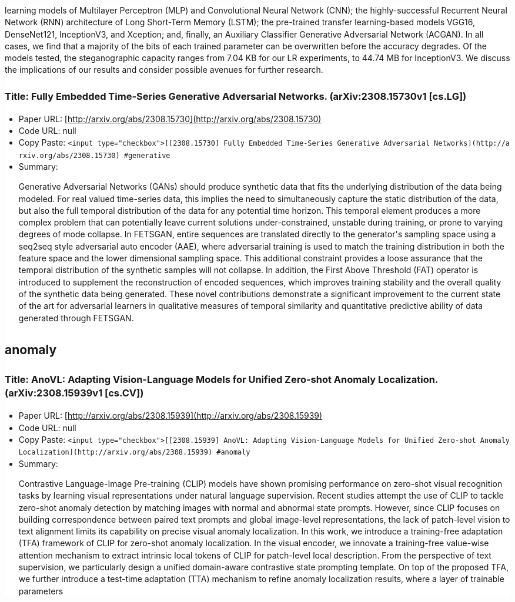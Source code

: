 learning models of Multilayer Perceptron (MLP) and Convolutional Neural Network
(CNN); the highly-successful Recurrent Neural Network (RNN) architecture of
Long Short-Term Memory (LSTM); the pre-trained transfer learning-based models
VGG16, DenseNet121, InceptionV3, and Xception; and, finally, an Auxiliary
Classifier Generative Adversarial Network (ACGAN). In all cases, we find that a
majority of the bits of each trained parameter can be overwritten before the
accuracy degrades. Of the models tested, the steganographic capacity ranges
from 7.04 KB for our LR experiments, to 44.74 MB for InceptionV3. We discuss
the implications of our results and consider possible avenues for further
research.
</p>

### Title: Fully Embedded Time-Series Generative Adversarial Networks. (arXiv:2308.15730v1 [cs.LG])
* Paper URL: [http://arxiv.org/abs/2308.15730](http://arxiv.org/abs/2308.15730)
* Code URL: null
* Copy Paste: `<input type="checkbox">[[2308.15730] Fully Embedded Time-Series Generative Adversarial Networks](http://arxiv.org/abs/2308.15730) #generative`
* Summary: <p>Generative Adversarial Networks (GANs) should produce synthetic data that
fits the underlying distribution of the data being modeled. For real valued
time-series data, this implies the need to simultaneously capture the static
distribution of the data, but also the full temporal distribution of the data
for any potential time horizon. This temporal element produces a more complex
problem that can potentially leave current solutions under-constrained,
unstable during training, or prone to varying degrees of mode collapse. In
FETSGAN, entire sequences are translated directly to the generator's sampling
space using a seq2seq style adversarial auto encoder (AAE), where adversarial
training is used to match the training distribution in both the feature space
and the lower dimensional sampling space. This additional constraint provides a
loose assurance that the temporal distribution of the synthetic samples will
not collapse. In addition, the First Above Threshold (FAT) operator is
introduced to supplement the reconstruction of encoded sequences, which
improves training stability and the overall quality of the synthetic data being
generated. These novel contributions demonstrate a significant improvement to
the current state of the art for adversarial learners in qualitative measures
of temporal similarity and quantitative predictive ability of data generated
through FETSGAN.
</p>

## anomaly
### Title: AnoVL: Adapting Vision-Language Models for Unified Zero-shot Anomaly Localization. (arXiv:2308.15939v1 [cs.CV])
* Paper URL: [http://arxiv.org/abs/2308.15939](http://arxiv.org/abs/2308.15939)
* Code URL: null
* Copy Paste: `<input type="checkbox">[[2308.15939] AnoVL: Adapting Vision-Language Models for Unified Zero-shot Anomaly Localization](http://arxiv.org/abs/2308.15939) #anomaly`
* Summary: <p>Contrastive Language-Image Pre-training (CLIP) models have shown promising
performance on zero-shot visual recognition tasks by learning visual
representations under natural language supervision. Recent studies attempt the
use of CLIP to tackle zero-shot anomaly detection by matching images with
normal and abnormal state prompts. However, since CLIP focuses on building
correspondence between paired text prompts and global image-level
representations, the lack of patch-level vision to text alignment limits its
capability on precise visual anomaly localization. In this work, we introduce a
training-free adaptation (TFA) framework of CLIP for zero-shot anomaly
localization. In the visual encoder, we innovate a training-free value-wise
attention mechanism to extract intrinsic local tokens of CLIP for patch-level
local description. From the perspective of text supervision, we particularly
design a unified domain-aware contrastive state prompting template. On top of
the proposed TFA, we further introduce a test-time adaptation (TTA) mechanism
to refine anomaly localization results, where a layer of trainable parameters